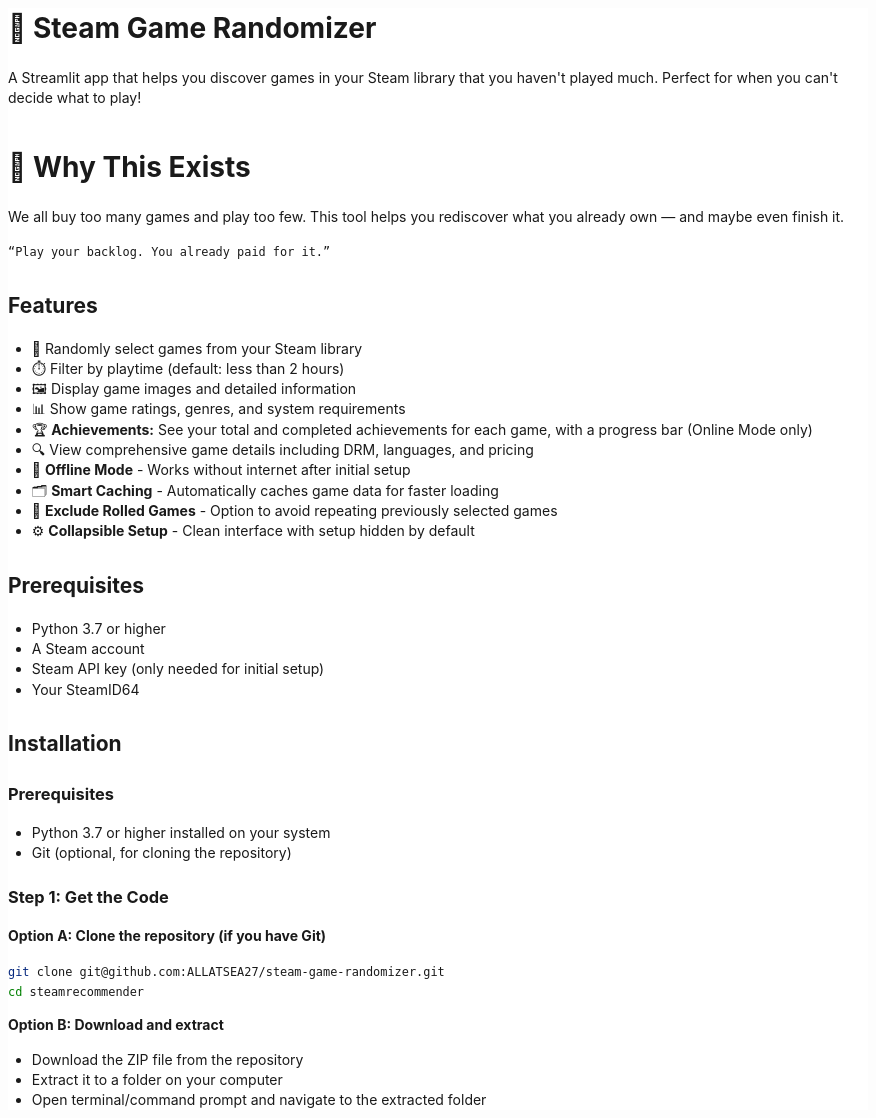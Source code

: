 # 🎲 Steam Game Randomizer

A Streamlit app that helps you discover games in your Steam library that you haven't played much. Perfect for when you can't decide what to play!


# 🧠 Why This Exists

We all buy too many games and play too few.
This tool helps you rediscover what you already own — and maybe even finish it.

    “Play your backlog. You already paid for it.”

## Features

- 🎯 Randomly select games from your Steam library
- ⏱️ Filter by playtime (default: less than 2 hours)
- 🖼️ Display game images and detailed information
- 📊 Show game ratings, genres, and system requirements
- 🏆 **Achievements:** See your total and completed achievements for each game, with a progress bar (Online Mode only)
- 🔍 View comprehensive game details including DRM, languages, and pricing
- 💾 **Offline Mode** - Works without internet after initial setup
- 🗂️ **Smart Caching** - Automatically caches game data for faster loading
- 🎲 **Exclude Rolled Games** - Option to avoid repeating previously selected games
- ⚙️ **Collapsible Setup** - Clean interface with setup hidden by default

## Prerequisites

- Python 3.7 or higher
- A Steam account
- Steam API key (only needed for initial setup)
- Your SteamID64

## Installation

### Prerequisites
- Python 3.7 or higher installed on your system
- Git (optional, for cloning the repository)

### Step 1: Get the Code
**Option A: Clone the repository (if you have Git)**
```bash
git clone git@github.com:ALLATSEA27/steam-game-randomizer.git
cd steamrecommender
```

**Option B: Download and extract**
- Download the ZIP file from the repository
- Extract it to a folder on your computer
- Open terminal/command prompt and navigate to the extracted folder
